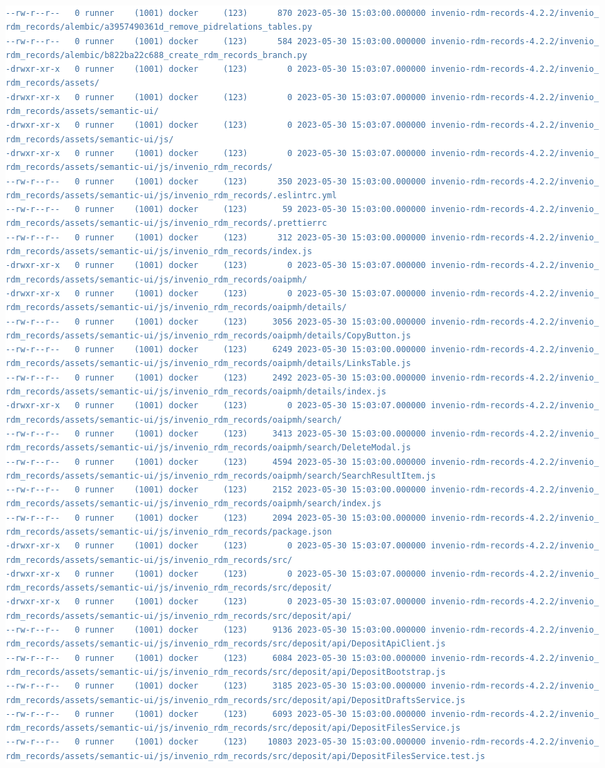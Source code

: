 ```diff
--rw-r--r--   0 runner    (1001) docker     (123)      870 2023-05-30 15:03:00.000000 invenio-rdm-records-4.2.2/invenio_rdm_records/alembic/a3957490361d_remove_pidrelations_tables.py
--rw-r--r--   0 runner    (1001) docker     (123)      584 2023-05-30 15:03:00.000000 invenio-rdm-records-4.2.2/invenio_rdm_records/alembic/b822ba22c688_create_rdm_records_branch.py
-drwxr-xr-x   0 runner    (1001) docker     (123)        0 2023-05-30 15:03:07.000000 invenio-rdm-records-4.2.2/invenio_rdm_records/assets/
-drwxr-xr-x   0 runner    (1001) docker     (123)        0 2023-05-30 15:03:07.000000 invenio-rdm-records-4.2.2/invenio_rdm_records/assets/semantic-ui/
-drwxr-xr-x   0 runner    (1001) docker     (123)        0 2023-05-30 15:03:07.000000 invenio-rdm-records-4.2.2/invenio_rdm_records/assets/semantic-ui/js/
-drwxr-xr-x   0 runner    (1001) docker     (123)        0 2023-05-30 15:03:07.000000 invenio-rdm-records-4.2.2/invenio_rdm_records/assets/semantic-ui/js/invenio_rdm_records/
--rw-r--r--   0 runner    (1001) docker     (123)      350 2023-05-30 15:03:00.000000 invenio-rdm-records-4.2.2/invenio_rdm_records/assets/semantic-ui/js/invenio_rdm_records/.eslintrc.yml
--rw-r--r--   0 runner    (1001) docker     (123)       59 2023-05-30 15:03:00.000000 invenio-rdm-records-4.2.2/invenio_rdm_records/assets/semantic-ui/js/invenio_rdm_records/.prettierrc
--rw-r--r--   0 runner    (1001) docker     (123)      312 2023-05-30 15:03:00.000000 invenio-rdm-records-4.2.2/invenio_rdm_records/assets/semantic-ui/js/invenio_rdm_records/index.js
-drwxr-xr-x   0 runner    (1001) docker     (123)        0 2023-05-30 15:03:07.000000 invenio-rdm-records-4.2.2/invenio_rdm_records/assets/semantic-ui/js/invenio_rdm_records/oaipmh/
-drwxr-xr-x   0 runner    (1001) docker     (123)        0 2023-05-30 15:03:07.000000 invenio-rdm-records-4.2.2/invenio_rdm_records/assets/semantic-ui/js/invenio_rdm_records/oaipmh/details/
--rw-r--r--   0 runner    (1001) docker     (123)     3056 2023-05-30 15:03:00.000000 invenio-rdm-records-4.2.2/invenio_rdm_records/assets/semantic-ui/js/invenio_rdm_records/oaipmh/details/CopyButton.js
--rw-r--r--   0 runner    (1001) docker     (123)     6249 2023-05-30 15:03:00.000000 invenio-rdm-records-4.2.2/invenio_rdm_records/assets/semantic-ui/js/invenio_rdm_records/oaipmh/details/LinksTable.js
--rw-r--r--   0 runner    (1001) docker     (123)     2492 2023-05-30 15:03:00.000000 invenio-rdm-records-4.2.2/invenio_rdm_records/assets/semantic-ui/js/invenio_rdm_records/oaipmh/details/index.js
-drwxr-xr-x   0 runner    (1001) docker     (123)        0 2023-05-30 15:03:07.000000 invenio-rdm-records-4.2.2/invenio_rdm_records/assets/semantic-ui/js/invenio_rdm_records/oaipmh/search/
--rw-r--r--   0 runner    (1001) docker     (123)     3413 2023-05-30 15:03:00.000000 invenio-rdm-records-4.2.2/invenio_rdm_records/assets/semantic-ui/js/invenio_rdm_records/oaipmh/search/DeleteModal.js
--rw-r--r--   0 runner    (1001) docker     (123)     4594 2023-05-30 15:03:00.000000 invenio-rdm-records-4.2.2/invenio_rdm_records/assets/semantic-ui/js/invenio_rdm_records/oaipmh/search/SearchResultItem.js
--rw-r--r--   0 runner    (1001) docker     (123)     2152 2023-05-30 15:03:00.000000 invenio-rdm-records-4.2.2/invenio_rdm_records/assets/semantic-ui/js/invenio_rdm_records/oaipmh/search/index.js
--rw-r--r--   0 runner    (1001) docker     (123)     2094 2023-05-30 15:03:00.000000 invenio-rdm-records-4.2.2/invenio_rdm_records/assets/semantic-ui/js/invenio_rdm_records/package.json
-drwxr-xr-x   0 runner    (1001) docker     (123)        0 2023-05-30 15:03:07.000000 invenio-rdm-records-4.2.2/invenio_rdm_records/assets/semantic-ui/js/invenio_rdm_records/src/
-drwxr-xr-x   0 runner    (1001) docker     (123)        0 2023-05-30 15:03:07.000000 invenio-rdm-records-4.2.2/invenio_rdm_records/assets/semantic-ui/js/invenio_rdm_records/src/deposit/
-drwxr-xr-x   0 runner    (1001) docker     (123)        0 2023-05-30 15:03:07.000000 invenio-rdm-records-4.2.2/invenio_rdm_records/assets/semantic-ui/js/invenio_rdm_records/src/deposit/api/
--rw-r--r--   0 runner    (1001) docker     (123)     9136 2023-05-30 15:03:00.000000 invenio-rdm-records-4.2.2/invenio_rdm_records/assets/semantic-ui/js/invenio_rdm_records/src/deposit/api/DepositApiClient.js
--rw-r--r--   0 runner    (1001) docker     (123)     6084 2023-05-30 15:03:00.000000 invenio-rdm-records-4.2.2/invenio_rdm_records/assets/semantic-ui/js/invenio_rdm_records/src/deposit/api/DepositBootstrap.js
--rw-r--r--   0 runner    (1001) docker     (123)     3185 2023-05-30 15:03:00.000000 invenio-rdm-records-4.2.2/invenio_rdm_records/assets/semantic-ui/js/invenio_rdm_records/src/deposit/api/DepositDraftsService.js
--rw-r--r--   0 runner    (1001) docker     (123)     6093 2023-05-30 15:03:00.000000 invenio-rdm-records-4.2.2/invenio_rdm_records/assets/semantic-ui/js/invenio_rdm_records/src/deposit/api/DepositFilesService.js
--rw-r--r--   0 runner    (1001) docker     (123)    10803 2023-05-30 15:03:00.000000 invenio-rdm-records-4.2.2/invenio_rdm_records/assets/semantic-ui/js/invenio_rdm_records/src/deposit/api/DepositFilesService.test.js
```